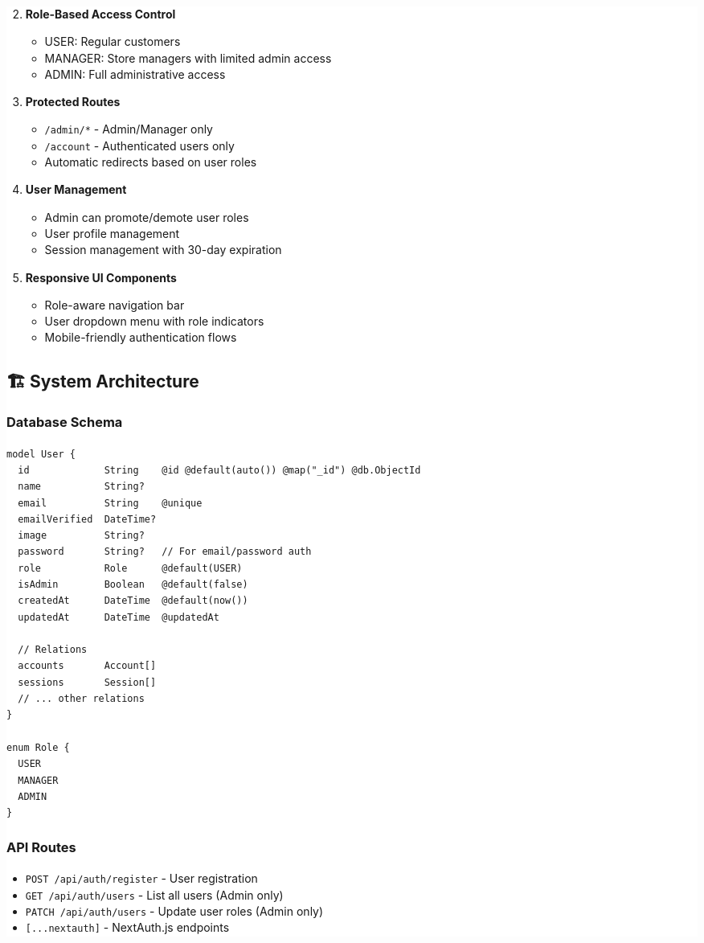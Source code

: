 2. **Role-Based Access Control**
   - USER: Regular customers
   - MANAGER: Store managers with limited admin access
   - ADMIN: Full administrative access

3. **Protected Routes**
   - `/admin/*` - Admin/Manager only
   - `/account` - Authenticated users only
   - Automatic redirects based on user roles

4. **User Management**
   - Admin can promote/demote user roles
   - User profile management
   - Session management with 30-day expiration

5. **Responsive UI Components**
   - Role-aware navigation bar
   - User dropdown menu with role indicators
   - Mobile-friendly authentication flows

## 🏗️ System Architecture

### Database Schema

```prisma
model User {
  id             String    @id @default(auto()) @map("_id") @db.ObjectId
  name           String?
  email          String    @unique
  emailVerified  DateTime?
  image          String?
  password       String?   // For email/password auth
  role           Role      @default(USER)
  isAdmin        Boolean   @default(false)
  createdAt      DateTime  @default(now())
  updatedAt      DateTime  @updatedAt
  
  // Relations
  accounts       Account[]
  sessions       Session[]
  // ... other relations
}

enum Role {
  USER
  MANAGER
  ADMIN
}
```

### API Routes

- `POST /api/auth/register` - User registration
- `GET /api/auth/users` - List all users (Admin only)
- `PATCH /api/auth/users` - Update user roles (Admin only)
- `[...nextauth]` - NextAuth.js endpoints
